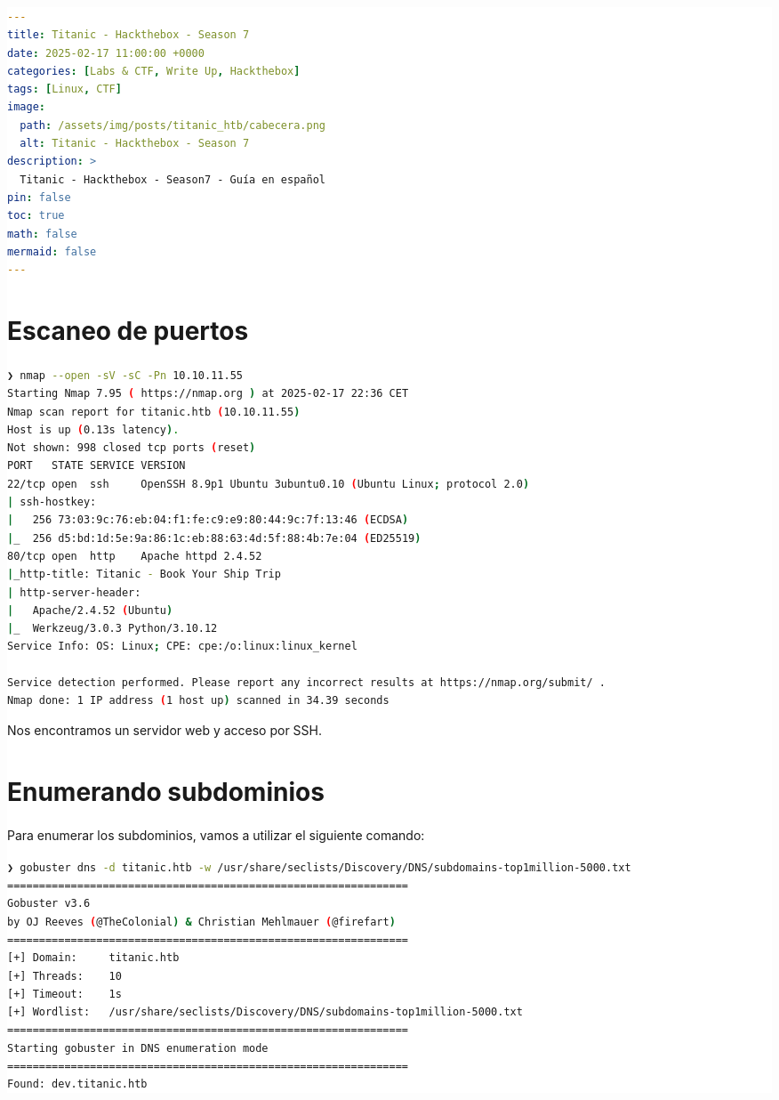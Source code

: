 ```yaml
---
title: Titanic - Hackthebox - Season 7
date: 2025-02-17 11:00:00 +0000
categories: [Labs & CTF, Write Up, Hackthebox]
tags: [Linux, CTF] 
image:
  path: /assets/img/posts/titanic_htb/cabecera.png
  alt: Titanic - Hackthebox - Season 7
description: >
  Titanic - Hackthebox - Season7 - Guía en español
pin: false  
toc: true   
math: false 
mermaid: false 
---
```


# Escaneo de puertos

```bash
❯ nmap --open -sV -sC -Pn 10.10.11.55
Starting Nmap 7.95 ( https://nmap.org ) at 2025-02-17 22:36 CET
Nmap scan report for titanic.htb (10.10.11.55)
Host is up (0.13s latency).
Not shown: 998 closed tcp ports (reset)
PORT   STATE SERVICE VERSION
22/tcp open  ssh     OpenSSH 8.9p1 Ubuntu 3ubuntu0.10 (Ubuntu Linux; protocol 2.0)
| ssh-hostkey: 
|   256 73:03:9c:76:eb:04:f1:fe:c9:e9:80:44:9c:7f:13:46 (ECDSA)
|_  256 d5:bd:1d:5e:9a:86:1c:eb:88:63:4d:5f:88:4b:7e:04 (ED25519)
80/tcp open  http    Apache httpd 2.4.52
|_http-title: Titanic - Book Your Ship Trip
| http-server-header: 
|   Apache/2.4.52 (Ubuntu)
|_  Werkzeug/3.0.3 Python/3.10.12
Service Info: OS: Linux; CPE: cpe:/o:linux:linux_kernel

Service detection performed. Please report any incorrect results at https://nmap.org/submit/ .
Nmap done: 1 IP address (1 host up) scanned in 34.39 seconds
```

Nos encontramos un servidor web y acceso por SSH.

# Enumerando subdominios

Para enumerar los subdominios, vamos a utilizar el siguiente comando:

```bash
❯ gobuster dns -d titanic.htb -w /usr/share/seclists/Discovery/DNS/subdomains-top1million-5000.txt
===============================================================
Gobuster v3.6
by OJ Reeves (@TheColonial) & Christian Mehlmauer (@firefart)
===============================================================
[+] Domain:     titanic.htb
[+] Threads:    10
[+] Timeout:    1s
[+] Wordlist:   /usr/share/seclists/Discovery/DNS/subdomains-top1million-5000.txt
===============================================================
Starting gobuster in DNS enumeration mode
===============================================================
Found: dev.titanic.htb

```